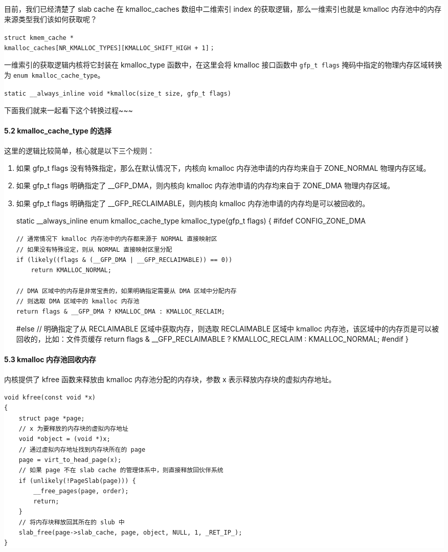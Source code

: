 目前，我们已经清楚了 slab cache 在 kmalloc\_caches 数组中二维索引 index 的获取逻辑，那么一维索引也就是 kmalloc 内存池中的内存来源类型我们该如何获取呢？

    struct kmem_cache *
    kmalloc_caches[NR_KMALLOC_TYPES][KMALLOC_SHIFT_HIGH + 1]；


一维索引的获取逻辑内核将它封装在 kmalloc\_type 函数中，在这里会将 kmalloc 接口函数中 `gfp_t flags` 掩码中指定的物理内存区域转换为 `enum kmalloc_cache_type`。

    static __always_inline void *kmalloc(size_t size, gfp_t flags)


下面我们就来一起看下这个转换过程~~~

#### 5.2 kmalloc\_cache\_type 的选择

这里的逻辑比较简单，核心就是以下三个规则：

1.  如果 gfp\_t flags 没有特殊指定，那么在默认情况下，内核向 kmalloc 内存池申请的内存均来自于 ZONE\_NORMAL 物理内存区域。
    
2.  如果 gfp\_t flags 明确指定了 \_\_GFP\_DMA，则内核向 kmalloc 内存池申请的内存均来自于 ZONE\_DMA 物理内存区域。
    
3.  如果 gfp\_t flags 明确指定了 \_\_GFP\_RECLAIMABLE，则内核向 kmalloc 内存池申请的内存均是可以被回收的。
    

    static __always_inline enum kmalloc_cache_type kmalloc_type(gfp_t flags)
    {
    #ifdef CONFIG_ZONE_DMA
    
        // 通常情况下 kmalloc 内存池中的内存都来源于 NORMAL 直接映射区
        // 如果没有特殊设定，则从 NORMAL 直接映射区里分配
        if (likely((flags & (__GFP_DMA | __GFP_RECLAIMABLE)) == 0))
            return KMALLOC_NORMAL;
        
        // DMA 区域中的内存是非常宝贵的，如果明确指定需要从 DMA 区域中分配内存
        // 则选取 DMA 区域中的 kmalloc 内存池
        return flags & __GFP_DMA ? KMALLOC_DMA : KMALLOC_RECLAIM;
    #else
        // 明确指定了从 RECLAIMABLE 区域中获取内存，则选取 RECLAIMABLE 区域中 kmalloc 内存池，该区域中的内存页是可以被回收的，比如：文件页缓存
        return flags & __GFP_RECLAIMABLE ? KMALLOC_RECLAIM : KMALLOC_NORMAL;
    #endif
    }
    

#### 5.3 kmalloc 内存池回收内存

内核提供了 kfree 函数来释放由 kmalloc 内存池分配的内存块，参数 x 表示释放内存块的虚拟内存地址。

    void kfree(const void *x)
    {
        struct page *page;
        // x 为要释放的内存块的虚拟内存地址
        void *object = (void *)x;
        // 通过虚拟内存地址找到内存块所在的 page
        page = virt_to_head_page(x);
        // 如果 page 不在 slab cache 的管理体系中，则直接释放回伙伴系统
        if (unlikely(!PageSlab(page))) {
            __free_pages(page, order);
            return;
        }
        // 将内存块释放回其所在的 slub 中
        slab_free(page->slab_cache, page, object, NULL, 1, _RET_IP_);
    }
